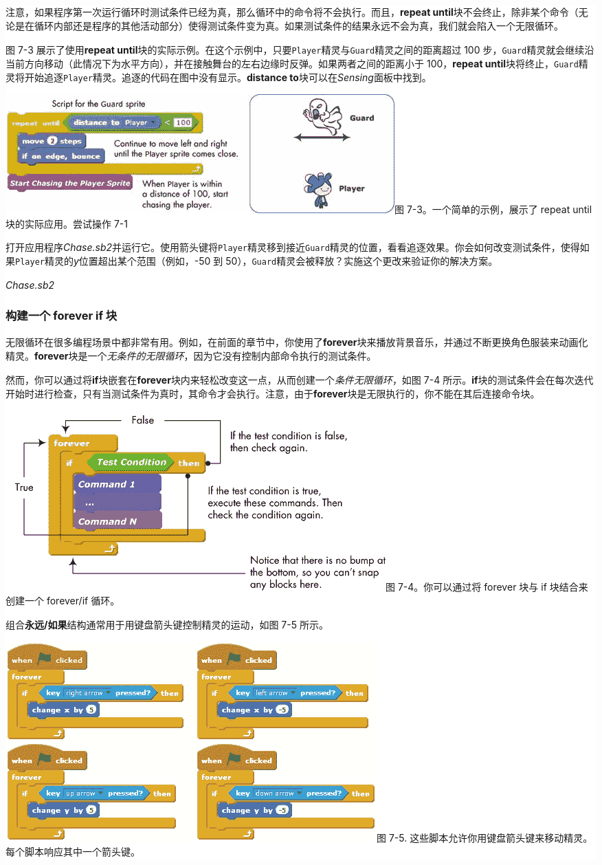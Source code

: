 注意，如果程序第一次运行循环时测试条件已经为真，那么循环中的命令将不会执行。而且，**repeat until**块不会终止，除非某个命令（无论是在循环内部还是程序的其他活动部分）使得测试条件变为真。如果测试条件的结果永远不会为真，我们就会陷入一个无限循环。

图 7-3 展示了使用**repeat until**块的实际示例。在这个示例中，只要`Player`精灵与`Guard`精灵之间的距离超过 100 步，`Guard`精灵就会继续沿当前方向移动（此情况下为水平方向），并在接触舞台的左右边缘时反弹。如果两者之间的距离小于 100，**repeat until**块将终止，`Guard`精灵将开始追逐`Player`精灵。追逐的代码在图中没有显示。**distance to**块可以在*Sensing*面板中找到。

![一个简单的示例，展示了 repeat until 块的实际应用](img/httpatomoreillycomsourcenostarchimages2134797.png.jpg)图 7-3。一个简单的示例，展示了 repeat until 块的实际应用。尝试操作 7-1

打开应用程序*Chase.sb2*并运行它。使用箭头键将`Player`精灵移到接近`Guard`精灵的位置，看看追逐效果。你会如何改变测试条件，使得如果`Player`精灵的*y*位置超出某个范围（例如，-50 到 50），`Guard`精灵会被释放？实施这个更改来验证你的解决方案。

*Chase.sb2*

### 构建一个 forever if 块

无限循环在很多编程场景中都非常有用。例如，在前面的章节中，你使用了**forever**块来播放背景音乐，并通过不断更换角色服装来动画化精灵。**forever**块是一个*无条件的无限循环*，因为它没有控制内部命令执行的测试条件。

然而，你可以通过将**if**块嵌套在**forever**块内来轻松改变这一点，从而创建一个*条件无限循环*，如图 7-4 所示。**if**块的测试条件会在每次迭代开始时进行检查，只有当测试条件为真时，其命令才会执行。注意，由于**forever**块是无限执行的，你不能在其后连接命令块。

![你可以通过将 forever 块与 if 块结合来创建一个 forever/if 循环。](img/httpatomoreillycomsourcenostarchimages2134799.png.jpg)图 7-4。你可以通过将 forever 块与 if 块结合来创建一个 forever/if 循环。

组合**永远/如果**结构通常用于用键盘箭头键控制精灵的运动，如图 7-5 所示。

![这些脚本允许你用键盘箭头键来移动精灵。每个脚本响应其中一个箭头键。](img/httpatomoreillycomsourcenostarchimages2134801.png.jpg)图 7-5. 这些脚本允许你用键盘箭头键来移动精灵。每个脚本响应其中一个箭头键。
